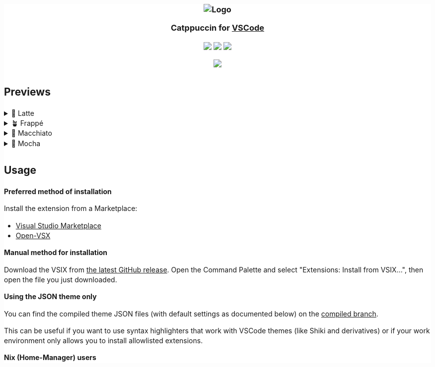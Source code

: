 <h3 align="center">
	<img src="https://raw.githubusercontent.com/catppuccin/catppuccin/main/assets/logos/exports/1544x1544_circle.png" width="100" alt="Logo"/><br/>
	<img src="https://raw.githubusercontent.com/catppuccin/catppuccin/main/assets/misc/transparent.png" height="30" width="0px"/>
	Catppuccin for <a href="https://code.visualstudio.com">VSCode</a>
	<img src="https://raw.githubusercontent.com/catppuccin/catppuccin/main/assets/misc/transparent.png" height="30" width="0px"/>
</h3>

<p align="center">
    <a href="https://github.com/catppuccin/vscode/stargazers"><img src="https://img.shields.io/github/stars/catppuccin/vscode?colorA=363a4f&colorB=b7bdf8&style=for-the-badge"></a>
    <a href="https://github.com/catppuccin/vscode/issues"><img src="https://img.shields.io/github/issues/catppuccin/vscode?colorA=363a4f&colorB=f5a97f&style=for-the-badge"></a>
    <a href="https://github.com/catppuccin/vscode/contributors"><img src="https://img.shields.io/github/contributors/catppuccin/vscode?colorA=363a4f&colorB=a6da95&style=for-the-badge"></a>
</p>

<p align="center">
  <img src="https://github.com/catppuccin/vscode/raw/HEAD/assets/preview.webp"/>
</p>

## Previews

<details><summary>🌻 Latte</summary></details>
<details><summary>🪴 Frappé</summary></details>
<details><summary>🌺 Macchiato</summary></details>
<details><summary>🌿 Mocha</summary></details>

## Usage

**Preferred method of installation**

Install the extension from a Marketplace:

- [Visual Studio Marketplace](https://marketplace.visualstudio.com/items?itemName=Catppuccin.catppuccin-vsc)
- [Open-VSX](https://open-vsx.org/extension/Catppuccin/catppuccin-vsc)

**Manual method for installation**

Download the VSIX from
[the latest GitHub release](https://github.com/catppuccin/vscode/releases/latest).
Open the Command Palette and select "Extensions: Install from VSIX...", then open the file you just downloaded.

**Using the JSON theme only**

You can find the compiled theme JSON files (with default settings as documented below) on the [compiled branch](https://github.com/catppuccin/vscode/tree/compiled).

This can be useful if you want to use syntax highlighters that work with VSCode themes (like Shiki and derivatives) or if your work environment only allows you to install allowlisted extensions.

**Nix (Home-Manager) users**
